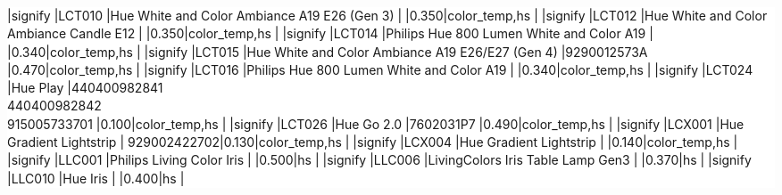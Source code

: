 |signify        |LCT010                           |Hue White and Color Ambiance A19 E26 (Gen 3)                                                 |                                                                                                                                                                                                                                                                                                      |0.350|color_temp,hs           |
|signify        |LCT012                           |Hue White and Color Ambiance Candle E12                                                      |                                                                                                                                                                                                                                                                                                      |0.350|color_temp,hs           |
|signify        |LCT014                           |Philips Hue 800 Lumen White and Color A19                                                    |                                                                                                                                                                                                                                                                                                      |0.340|color_temp,hs           |
|signify        |LCT015                           |Hue White and Color Ambiance A19 E26/E27 (Gen 4)                                             |9290012573A                                                                                                                                                                                                                                                                                           |0.470|color_temp,hs           |
|signify        |LCT016                           |Philips Hue 800 Lumen White and Color A19                                                    |                                                                                                                                                                                                                                                                                                      |0.340|color_temp,hs           |
|signify        |LCT024                           |Hue Play                                                                                     |440400982841<br />440400982842<br />915005733701                                                                                                                                                                                                                                                      |0.100|color_temp,hs           |
|signify        |LCT026                           |Hue Go 2.0                                                                                   |7602031P7                                                                                                                                                                                                                                                                                             |0.490|color_temp,hs           |
|signify        |LCX001                           |Hue Gradient Lightstrip                                                                      |                                                                                                                                                                                                                                                                                          929002422702|0.130|color_temp,hs           |
|signify        |LCX004                           |Hue Gradient Lightstrip                                                                      |                                                                                                                                                                                                                                                                                                      |0.140|color_temp,hs           |
|signify        |LLC001                           |Philips Living Color Iris                                                                    |                                                                                                                                                                                                                                                                                                      |0.500|hs                      |
|signify        |LLC006                           |LivingColors Iris Table Lamp Gen3                                                            |                                                                                                                                                                                                                                                                                                      |0.370|hs                      |
|signify        |LLC010                           |Hue Iris                                                                                     |                                                                                                                                                                                                                                                                                                      |0.400|hs                      |